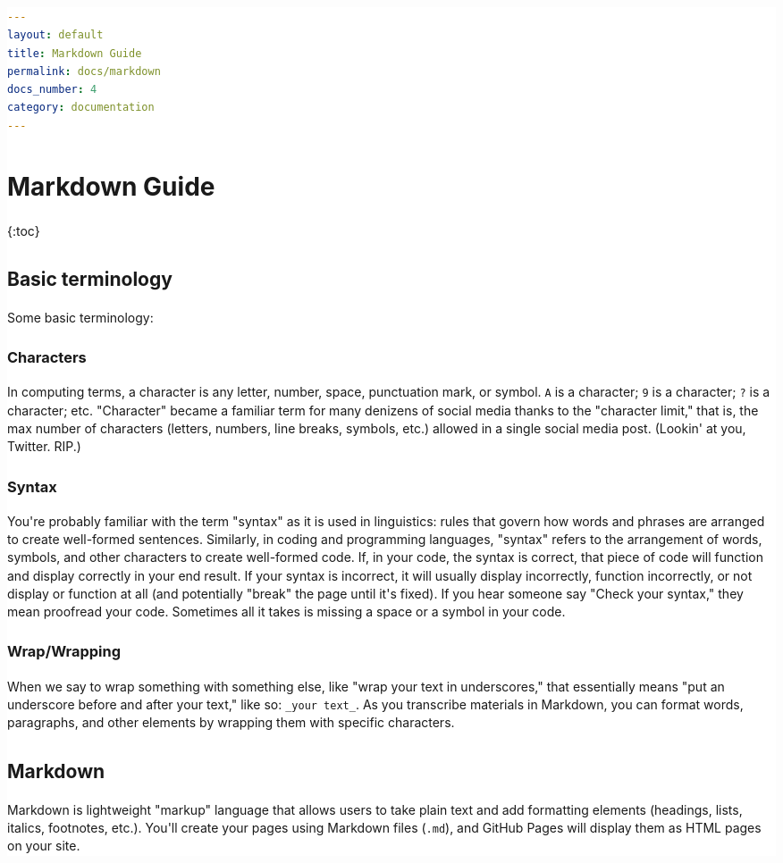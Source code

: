 ```yaml
---
layout: default
title: Markdown Guide
permalink: docs/markdown
docs_number: 4
category: documentation
---
```


# Markdown Guide

{:toc}

## Basic terminology

Some basic terminology:

### Characters
In computing terms, a character is any letter, number, space, punctuation mark, 
or symbol. `A` is a character; `9` is a character; `?` is a character; etc.
"Character" became a familiar term for many denizens of social media thanks to 
the "character limit," that is, the max number of characters (letters, numbers, 
line breaks, symbols, etc.) allowed in a single social media post. (Lookin' at 
you, Twitter. RIP.)

### Syntax
You're probably familiar with the term "syntax" as it is used in linguistics: 
rules that govern how words and phrases are arranged to create well-formed 
sentences. Similarly, in coding and programming languages, "syntax" refers to 
the arrangement of words, symbols, and other characters to create well-formed 
code. If, in your code, the syntax is correct, that piece of code will function 
and display correctly in your end result. If your syntax is incorrect, it will 
usually display incorrectly, function incorrectly, or not display or function 
at all (and potentially "break" the page until it's fixed). If you hear someone 
say "Check your syntax," they mean proofread your code. Sometimes all it takes 
is missing a space or a symbol in your code.

### Wrap/Wrapping
When we say to wrap something with something else, like "wrap your text in 
underscores," that essentially means "put an underscore before and after your 
text," like so: `_your text_`. As you transcribe materials in Markdown, you can 
format words, paragraphs, and other elements by wrapping them with specific 
characters.

## Markdown
Markdown is lightweight "markup" language that allows users to take plain text 
and add formatting elements (headings, lists, italics, footnotes, etc.). You'll 
create your pages using Markdown files (`.md`), and GitHub Pages will display 
them as HTML pages on your site.
